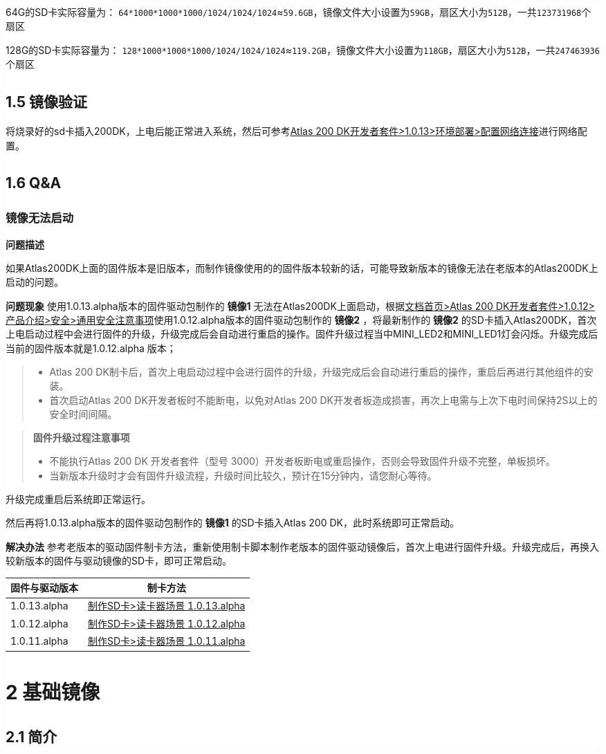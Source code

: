64G的SD卡实际容量为：
`64*1000*1000*1000/1024/1024/1024`≈`59.6GB`，镜像文件大小设置为`59GB`，扇区大小为`512B`，一共`123731968`个扇区

128G的SD卡实际容量为：
`128*1000*1000*1000/1024/1024/1024`≈`119.2GB`，镜像文件大小设置为`118GB`，扇区大小为`512B`，一共`247463936`个扇区


## 1.5 镜像验证

将烧录好的sd卡插入200DK，上电后能正常进入系统，然后可参考[Atlas 200 DK开发者套件>1.0.13>环境部署>配置网络连接](https://www.hiascend.com/document/detail/zh/Atlas200DKDeveloperKit/1013/environment/atlased_04_0012.html)进行网络配置。


## 1.6 Q&A

### 镜像无法启动

**问题描述**

如果Atlas200DK上面的固件版本是旧版本，而制作镜像使用的的固件版本较新的话，可能导致新版本的镜像无法在老版本的Atlas200DK上启动的问题。

**问题现象** 
使用1.0.13.alpha版本的固件驱动包制作的 **镜像1** 无法在Atlas200DK上面启动，根据[文档首页>Atlas 200 DK开发者套件>1.0.12>产品介绍>安全>通用安全注意事项](https://www.hiascend.com/document/detail/zh/Atlas200DKDeveloperKit/1012/productdesc/atlas200_DK_pdes_19_0003.html)使用1.0.12.alpha版本的固件驱动包制作的 **镜像2** ，将最新制作的 **镜像2** 的SD卡插入Atlas200DK，首次上电启动过程中会进行固件的升级，升级完成后会自动进行重启的操作。固件升级过程当中MINI_LED2和MINI_LED1灯会闪烁。升级完成后当前的固件版本就是1.0.12.alpha 版本；

> - Atlas 200 DK制卡后，首次上电启动过程中会进行固件的升级，升级完成后会自动进行重启的操作，重启后再进行其他组件的安装。
> - 首次启动Atlas 200 DK开发者板时不能断电，以免对Atlas 200 DK开发者板造成损害，再次上电需与上次下电时间保持2S以上的安全时间间隔。

>  **固件升级过程注意事项** 
>  - 不能执行Atlas 200 DK 开发者套件（型号 3000）开发者板断电或重启操作，否则会导致固件升级不完整，单板损坏。
>  - 当新版本升级时才会有固件升级流程，升级时间比较久，预计在15分钟内，请您耐心等待。

升级完成重启后系统即正常运行。

然后再将1.0.13.alpha版本的固件驱动包制作的 **镜像1** 的SD卡插入Atlas 200 DK，此时系统即可正常启动。

**解决办法** 
参考老版本的驱动固件制卡方法，重新使用制卡脚本制作老版本的固件驱动镜像后，首次上电进行固件升级。升级完成后，再换入较新版本的固件与驱动镜像的SD卡，即可正常启动。

| 固件与驱动版本 | 制卡方法                                                     |
| -------------- | ------------------------------------------------------------ |
| 1.0.13.alpha   | [制作SD卡>读卡器场景 1.0.13.alpha](https://www.hiascend.com/document/detail/zh/Atlas200DKDeveloperKit/1012/environment/atlased_04_0010.html) |
| 1.0.12.alpha   | [制作SD卡>读卡器场景 1.0.12.alpha](https://www.hiascend.com/document/detail/zh/Atlas200DKDeveloperKit/1012/environment/atlased_04_0010.html) |
| 1.0.11.alpha   | [制作SD卡>读卡器场景 1.0.11.alpha](https://www.hiascend.com/document/detail/zh/Atlas200DKDeveloperKit/1011/environment/atlased_04_0012.html) |



# 2 基础镜像

## 2.1 简介
